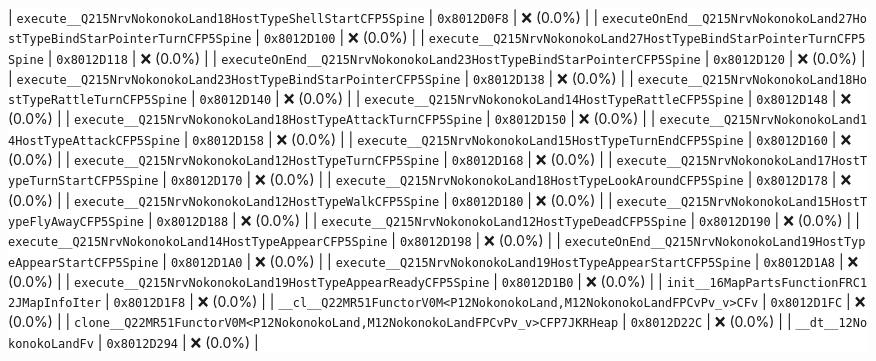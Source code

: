 | `execute__Q215NrvNokonokoLand18HostTypeShellStartCFP5Spine` | `0x8012D0F8` | :x: (0.0%) |
| `executeOnEnd__Q215NrvNokonokoLand27HostTypeBindStarPointerTurnCFP5Spine` | `0x8012D100` | :x: (0.0%) |
| `execute__Q215NrvNokonokoLand27HostTypeBindStarPointerTurnCFP5Spine` | `0x8012D118` | :x: (0.0%) |
| `executeOnEnd__Q215NrvNokonokoLand23HostTypeBindStarPointerCFP5Spine` | `0x8012D120` | :x: (0.0%) |
| `execute__Q215NrvNokonokoLand23HostTypeBindStarPointerCFP5Spine` | `0x8012D138` | :x: (0.0%) |
| `execute__Q215NrvNokonokoLand18HostTypeRattleTurnCFP5Spine` | `0x8012D140` | :x: (0.0%) |
| `execute__Q215NrvNokonokoLand14HostTypeRattleCFP5Spine` | `0x8012D148` | :x: (0.0%) |
| `execute__Q215NrvNokonokoLand18HostTypeAttackTurnCFP5Spine` | `0x8012D150` | :x: (0.0%) |
| `execute__Q215NrvNokonokoLand14HostTypeAttackCFP5Spine` | `0x8012D158` | :x: (0.0%) |
| `execute__Q215NrvNokonokoLand15HostTypeTurnEndCFP5Spine` | `0x8012D160` | :x: (0.0%) |
| `execute__Q215NrvNokonokoLand12HostTypeTurnCFP5Spine` | `0x8012D168` | :x: (0.0%) |
| `execute__Q215NrvNokonokoLand17HostTypeTurnStartCFP5Spine` | `0x8012D170` | :x: (0.0%) |
| `execute__Q215NrvNokonokoLand18HostTypeLookAroundCFP5Spine` | `0x8012D178` | :x: (0.0%) |
| `execute__Q215NrvNokonokoLand12HostTypeWalkCFP5Spine` | `0x8012D180` | :x: (0.0%) |
| `execute__Q215NrvNokonokoLand15HostTypeFlyAwayCFP5Spine` | `0x8012D188` | :x: (0.0%) |
| `execute__Q215NrvNokonokoLand12HostTypeDeadCFP5Spine` | `0x8012D190` | :x: (0.0%) |
| `execute__Q215NrvNokonokoLand14HostTypeAppearCFP5Spine` | `0x8012D198` | :x: (0.0%) |
| `executeOnEnd__Q215NrvNokonokoLand19HostTypeAppearStartCFP5Spine` | `0x8012D1A0` | :x: (0.0%) |
| `execute__Q215NrvNokonokoLand19HostTypeAppearStartCFP5Spine` | `0x8012D1A8` | :x: (0.0%) |
| `execute__Q215NrvNokonokoLand19HostTypeAppearReadyCFP5Spine` | `0x8012D1B0` | :x: (0.0%) |
| `init__16MapPartsFunctionFRC12JMapInfoIter` | `0x8012D1F8` | :x: (0.0%) |
| `__cl__Q22MR51FunctorV0M<P12NokonokoLand,M12NokonokoLandFPCvPv_v>CFv` | `0x8012D1FC` | :x: (0.0%) |
| `clone__Q22MR51FunctorV0M<P12NokonokoLand,M12NokonokoLandFPCvPv_v>CFP7JKRHeap` | `0x8012D22C` | :x: (0.0%) |
| `__dt__12NokonokoLandFv` | `0x8012D294` | :x: (0.0%) |